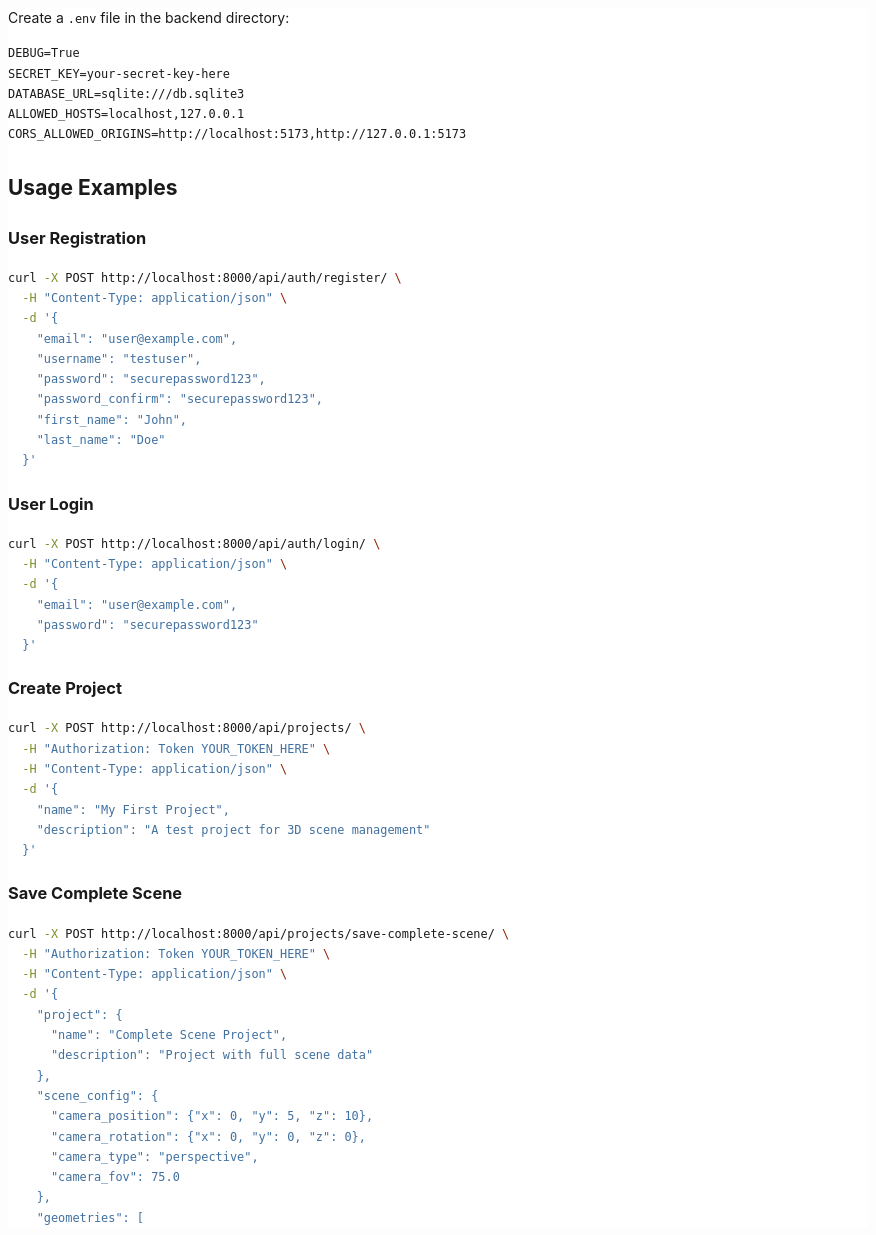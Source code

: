 Create a `.env` file in the backend directory:

```env
DEBUG=True
SECRET_KEY=your-secret-key-here
DATABASE_URL=sqlite:///db.sqlite3
ALLOWED_HOSTS=localhost,127.0.0.1
CORS_ALLOWED_ORIGINS=http://localhost:5173,http://127.0.0.1:5173
```

## Usage Examples

### User Registration
```bash
curl -X POST http://localhost:8000/api/auth/register/ \
  -H "Content-Type: application/json" \
  -d '{
    "email": "user@example.com",
    "username": "testuser",
    "password": "securepassword123",
    "password_confirm": "securepassword123",
    "first_name": "John",
    "last_name": "Doe"
  }'
```

### User Login
```bash
curl -X POST http://localhost:8000/api/auth/login/ \
  -H "Content-Type: application/json" \
  -d '{
    "email": "user@example.com",
    "password": "securepassword123"
  }'
```

### Create Project
```bash
curl -X POST http://localhost:8000/api/projects/ \
  -H "Authorization: Token YOUR_TOKEN_HERE" \
  -H "Content-Type: application/json" \
  -d '{
    "name": "My First Project",
    "description": "A test project for 3D scene management"
  }'
```

### Save Complete Scene
```bash
curl -X POST http://localhost:8000/api/projects/save-complete-scene/ \
  -H "Authorization: Token YOUR_TOKEN_HERE" \
  -H "Content-Type: application/json" \
  -d '{
    "project": {
      "name": "Complete Scene Project",
      "description": "Project with full scene data"
    },
    "scene_config": {
      "camera_position": {"x": 0, "y": 5, "z": 10},
      "camera_rotation": {"x": 0, "y": 0, "z": 0},
      "camera_type": "perspective",
      "camera_fov": 75.0
    },
    "geometries": [
```